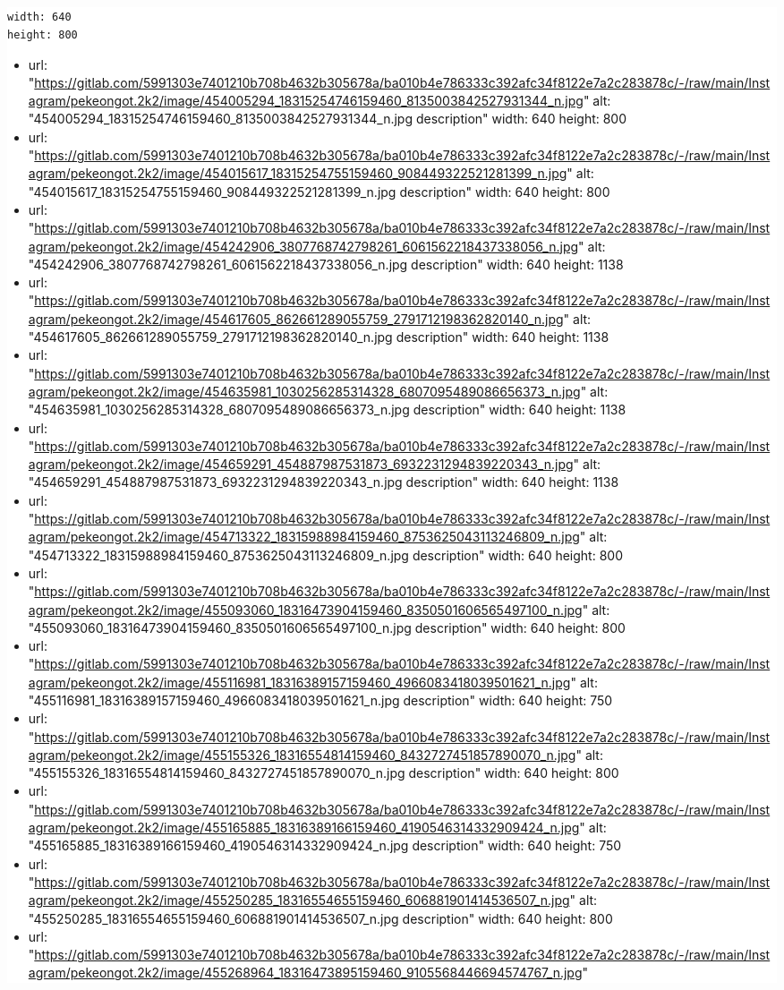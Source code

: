     width: 640
    height: 800
  - url: "https://gitlab.com/5991303e7401210b708b4632b305678a/ba010b4e786333c392afc34f8122e7a2c283878c/-/raw/main/Instagram/pekeongot.2k2/image/454005294_18315254746159460_8135003842527931344_n.jpg"
    alt: "454005294_18315254746159460_8135003842527931344_n.jpg description"
    width: 640
    height: 800
  - url: "https://gitlab.com/5991303e7401210b708b4632b305678a/ba010b4e786333c392afc34f8122e7a2c283878c/-/raw/main/Instagram/pekeongot.2k2/image/454015617_18315254755159460_908449322521281399_n.jpg"
    alt: "454015617_18315254755159460_908449322521281399_n.jpg description"
    width: 640
    height: 800
  - url: "https://gitlab.com/5991303e7401210b708b4632b305678a/ba010b4e786333c392afc34f8122e7a2c283878c/-/raw/main/Instagram/pekeongot.2k2/image/454242906_3807768742798261_6061562218437338056_n.jpg"
    alt: "454242906_3807768742798261_6061562218437338056_n.jpg description"
    width: 640
    height: 1138
  - url: "https://gitlab.com/5991303e7401210b708b4632b305678a/ba010b4e786333c392afc34f8122e7a2c283878c/-/raw/main/Instagram/pekeongot.2k2/image/454617605_862661289055759_2791712198362820140_n.jpg"
    alt: "454617605_862661289055759_2791712198362820140_n.jpg description"
    width: 640
    height: 1138
  - url: "https://gitlab.com/5991303e7401210b708b4632b305678a/ba010b4e786333c392afc34f8122e7a2c283878c/-/raw/main/Instagram/pekeongot.2k2/image/454635981_1030256285314328_6807095489086656373_n.jpg"
    alt: "454635981_1030256285314328_6807095489086656373_n.jpg description"
    width: 640
    height: 1138
  - url: "https://gitlab.com/5991303e7401210b708b4632b305678a/ba010b4e786333c392afc34f8122e7a2c283878c/-/raw/main/Instagram/pekeongot.2k2/image/454659291_454887987531873_6932231294839220343_n.jpg"
    alt: "454659291_454887987531873_6932231294839220343_n.jpg description"
    width: 640
    height: 1138
  - url: "https://gitlab.com/5991303e7401210b708b4632b305678a/ba010b4e786333c392afc34f8122e7a2c283878c/-/raw/main/Instagram/pekeongot.2k2/image/454713322_18315988984159460_8753625043113246809_n.jpg"
    alt: "454713322_18315988984159460_8753625043113246809_n.jpg description"
    width: 640
    height: 800
  - url: "https://gitlab.com/5991303e7401210b708b4632b305678a/ba010b4e786333c392afc34f8122e7a2c283878c/-/raw/main/Instagram/pekeongot.2k2/image/455093060_18316473904159460_8350501606565497100_n.jpg"
    alt: "455093060_18316473904159460_8350501606565497100_n.jpg description"
    width: 640
    height: 800
  - url: "https://gitlab.com/5991303e7401210b708b4632b305678a/ba010b4e786333c392afc34f8122e7a2c283878c/-/raw/main/Instagram/pekeongot.2k2/image/455116981_18316389157159460_4966083418039501621_n.jpg"
    alt: "455116981_18316389157159460_4966083418039501621_n.jpg description"
    width: 640
    height: 750
  - url: "https://gitlab.com/5991303e7401210b708b4632b305678a/ba010b4e786333c392afc34f8122e7a2c283878c/-/raw/main/Instagram/pekeongot.2k2/image/455155326_18316554814159460_8432727451857890070_n.jpg"
    alt: "455155326_18316554814159460_8432727451857890070_n.jpg description"
    width: 640
    height: 800
  - url: "https://gitlab.com/5991303e7401210b708b4632b305678a/ba010b4e786333c392afc34f8122e7a2c283878c/-/raw/main/Instagram/pekeongot.2k2/image/455165885_18316389166159460_4190546314332909424_n.jpg"
    alt: "455165885_18316389166159460_4190546314332909424_n.jpg description"
    width: 640
    height: 750
  - url: "https://gitlab.com/5991303e7401210b708b4632b305678a/ba010b4e786333c392afc34f8122e7a2c283878c/-/raw/main/Instagram/pekeongot.2k2/image/455250285_18316554655159460_606881901414536507_n.jpg"
    alt: "455250285_18316554655159460_606881901414536507_n.jpg description"
    width: 640
    height: 800
  - url: "https://gitlab.com/5991303e7401210b708b4632b305678a/ba010b4e786333c392afc34f8122e7a2c283878c/-/raw/main/Instagram/pekeongot.2k2/image/455268964_18316473895159460_9105568446694574767_n.jpg"